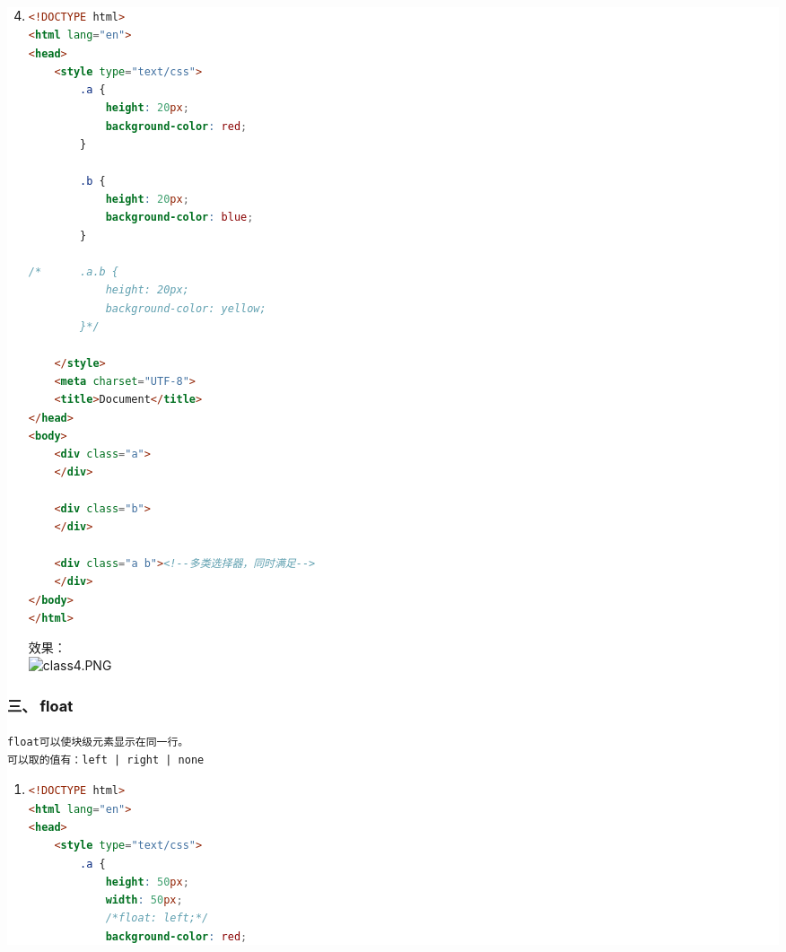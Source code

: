 4. 
    ```html
    <!DOCTYPE html>
    <html lang="en">
    <head>
        <style type="text/css">
            .a {
                height: 20px;
                background-color: red;
            }

            .b {
                height: 20px;
                background-color: blue;
            }

    /*      .a.b {
                height: 20px;
                background-color: yellow;
            }*/

        </style>
        <meta charset="UTF-8">
        <title>Document</title>
    </head>
    <body>
        <div class="a">
        </div>

        <div class="b">
        </div>

        <div class="a b"><!--多类选择器，同时满足-->
        </div>
    </body>
    </html>
    ```
    效果：   
    ![class4.PNG](https://i.loli.net/2017/07/12/59657588bccc0.png)   

### 三、 float    
    float可以使块级元素显示在同一行。   
    可以取的值有：left | right | none   
1. 
    ```html
    <!DOCTYPE html>
    <html lang="en">
    <head>
        <style type="text/css">
            .a {
                height: 50px;
                width: 50px;
                /*float: left;*/
                background-color: red;
